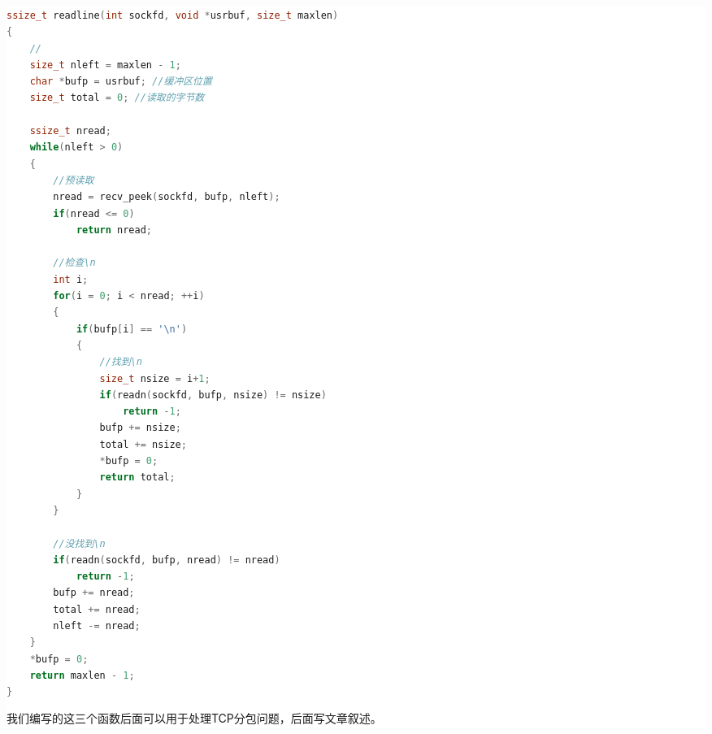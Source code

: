 

```C++
ssize_t readline(int sockfd, void *usrbuf, size_t maxlen)
{
    //
    size_t nleft = maxlen - 1;
    char *bufp = usrbuf; //缓冲区位置
    size_t total = 0; //读取的字节数

    ssize_t nread;
    while(nleft > 0)
    {
        //预读取
        nread = recv_peek(sockfd, bufp, nleft);
        if(nread <= 0)
            return nread;

        //检查\n
        int i;
        for(i = 0; i < nread; ++i)
        {
            if(bufp[i] == '\n')
            {
                //找到\n
                size_t nsize = i+1;
                if(readn(sockfd, bufp, nsize) != nsize)
                    return -1;
                bufp += nsize;
                total += nsize;
                *bufp = 0;
                return total;
            }
        }

        //没找到\n
        if(readn(sockfd, bufp, nread) != nread)
            return -1;
        bufp += nread;
        total += nread;
        nleft -= nread;
    }
    *bufp = 0;
    return maxlen - 1;
}
```
		

 


我们编写的这三个函数后面可以用于处理TCP分包问题，后面写文章叙述。

			